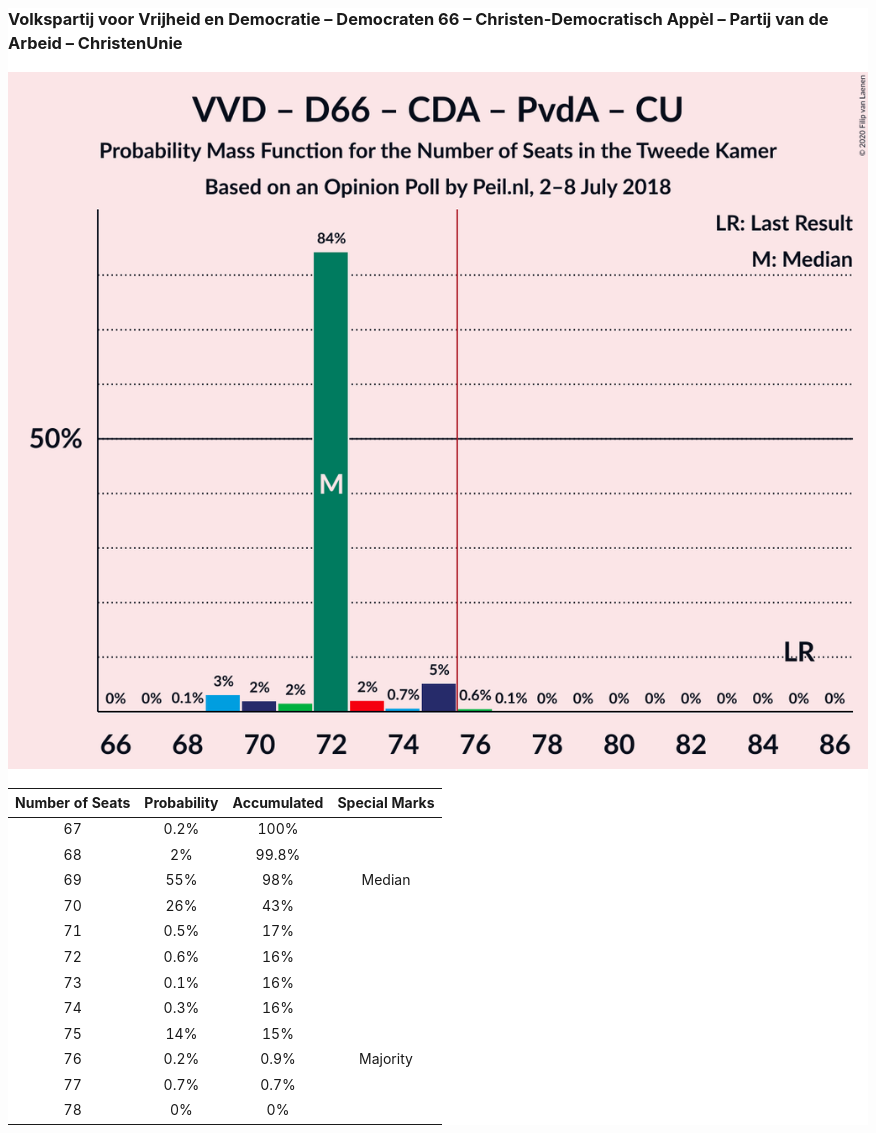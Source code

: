 ### Volkspartij voor Vrijheid en Democratie – Democraten 66 – Christen-Democratisch Appèl – Partij van de Arbeid – ChristenUnie

![Graph with seats probability mass function not yet produced](2018-07-08-Peilnl-coalitions-seats-pmf-vvd–d66–cda–pvda–cu.png "Seats Probability Mass Function")

| Number of Seats | Probability | Accumulated | Special Marks |
|:---------------:|:-----------:|:-----------:|:-------------:|
| 67 | 0.2% | 100% |  |
| 68 | 2% | 99.8% |  |
| 69 | 55% | 98% | Median |
| 70 | 26% | 43% |  |
| 71 | 0.5% | 17% |  |
| 72 | 0.6% | 16% |  |
| 73 | 0.1% | 16% |  |
| 74 | 0.3% | 16% |  |
| 75 | 14% | 15% |  |
| 76 | 0.2% | 0.9% | Majority |
| 77 | 0.7% | 0.7% |  |
| 78 | 0% | 0% |  |